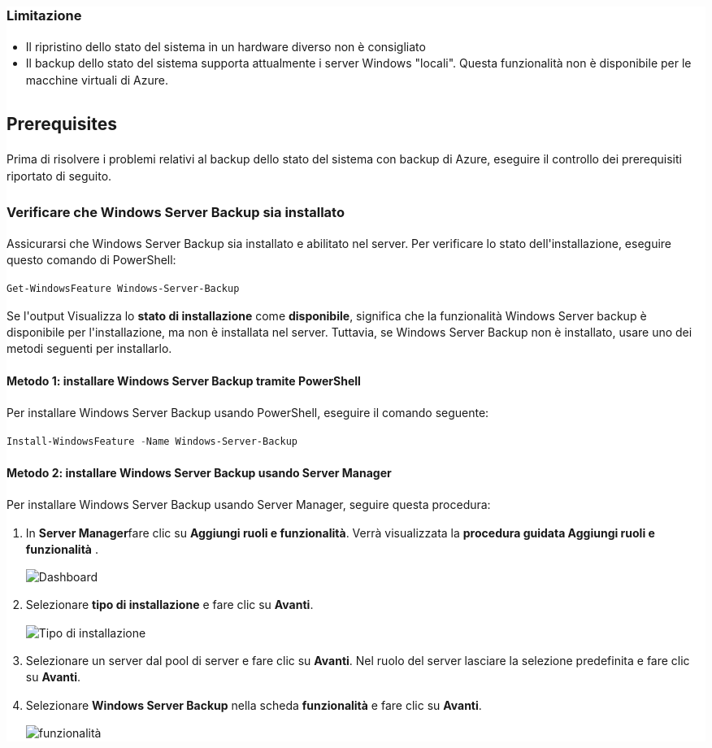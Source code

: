 ### <a name="limitation"></a>Limitazione

- Il ripristino dello stato del sistema in un hardware diverso non è consigliato
- Il backup dello stato del sistema supporta attualmente i server Windows "locali". Questa funzionalità non è disponibile per le macchine virtuali di Azure.

## <a name="prerequisites"></a>Prerequisites

Prima di risolvere i problemi relativi al backup dello stato del sistema con backup di Azure, eseguire il controllo dei prerequisiti riportato di seguito.  

### <a name="verify-windows-server-backup-is-installed"></a>Verificare che Windows Server Backup sia installato

Assicurarsi che Windows Server Backup sia installato e abilitato nel server. Per verificare lo stato dell'installazione, eseguire questo comando di PowerShell:

 ```powershell
Get-WindowsFeature Windows-Server-Backup
 ```

Se l'output Visualizza lo **stato di installazione** come **disponibile**, significa che la funzionalità Windows Server backup è disponibile per l'installazione, ma non è installata nel server. Tuttavia, se Windows Server Backup non è installato, usare uno dei metodi seguenti per installarlo.

#### <a name="method-1-install-windows-server-backup-using-powershell"></a>Metodo 1: installare Windows Server Backup tramite PowerShell

Per installare Windows Server Backup usando PowerShell, eseguire il comando seguente:

  ```powershell
  Install-WindowsFeature -Name Windows-Server-Backup
  ```

#### <a name="method-2-install-windows-server-backup-using-server-manager"></a>Metodo 2: installare Windows Server Backup usando Server Manager

Per installare Windows Server Backup usando Server Manager, seguire questa procedura:

1. In **Server Manager**fare clic su **Aggiungi ruoli e funzionalità**. Verrà visualizzata la **procedura guidata Aggiungi ruoli e funzionalità** .

    ![Dashboard](./media/backup-azure-system-state-troubleshoot/server_management.jpg)

2. Selezionare **tipo di installazione** e fare clic su **Avanti**.

    ![Tipo di installazione](./media/backup-azure-system-state-troubleshoot/install_type.jpg)

3. Selezionare un server dal pool di server e fare clic su **Avanti**. Nel ruolo del server lasciare la selezione predefinita e fare clic su **Avanti**.
4. Selezionare **Windows Server Backup** nella scheda **funzionalità** e fare clic su **Avanti**.

    ![funzionalità](./media/backup-azure-system-state-troubleshoot/features.png)
